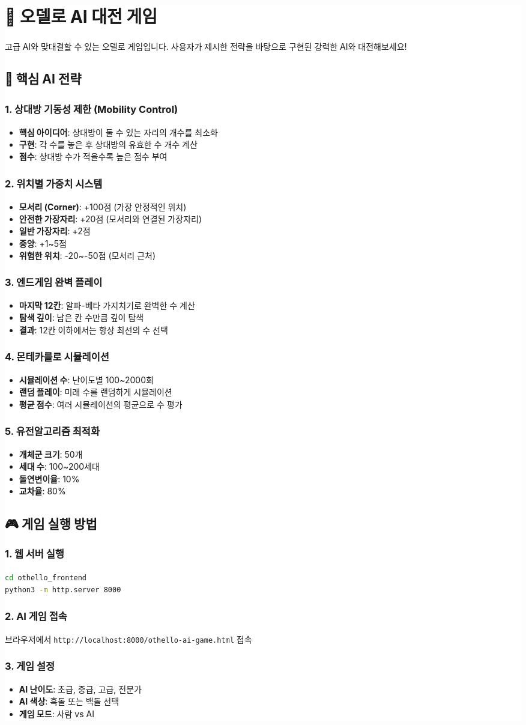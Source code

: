 # 🎯 오델로 AI 대전 게임

고급 AI와 맞대결할 수 있는 오델로 게임입니다. 사용자가 제시한 전략을 바탕으로 구현된 강력한 AI와 대전해보세요!

## 🚀 핵심 AI 전략

### 1. 상대방 기동성 제한 (Mobility Control)
- **핵심 아이디어**: 상대방이 둘 수 있는 자리의 개수를 최소화
- **구현**: 각 수를 놓은 후 상대방의 유효한 수 개수 계산
- **점수**: 상대방 수가 적을수록 높은 점수 부여

### 2. 위치별 가중치 시스템
- **모서리 (Corner)**: +100점 (가장 안정적인 위치)
- **안전한 가장자리**: +20점 (모서리와 연결된 가장자리)
- **일반 가장자리**: +2점
- **중앙**: +1~5점
- **위험한 위치**: -20~-50점 (모서리 근처)

### 3. 엔드게임 완벽 플레이
- **마지막 12칸**: 알파-베타 가지치기로 완벽한 수 계산
- **탐색 깊이**: 남은 칸 수만큼 깊이 탐색
- **결과**: 12칸 이하에서는 항상 최선의 수 선택

### 4. 몬테카를로 시뮬레이션
- **시뮬레이션 수**: 난이도별 100~2000회
- **랜덤 플레이**: 미래 수를 랜덤하게 시뮬레이션
- **평균 점수**: 여러 시뮬레이션의 평균으로 수 평가

### 5. 유전알고리즘 최적화
- **개체군 크기**: 50개
- **세대 수**: 100~200세대
- **돌연변이율**: 10%
- **교차율**: 80%

## 🎮 게임 실행 방법

### 1. 웹 서버 실행
```bash
cd othello_frontend
python3 -m http.server 8000
```

### 2. AI 게임 접속
브라우저에서 `http://localhost:8000/othello-ai-game.html` 접속

### 3. 게임 설정
- **AI 난이도**: 초급, 중급, 고급, 전문가
- **AI 색상**: 흑돌 또는 백돌 선택
- **게임 모드**: 사람 vs AI
